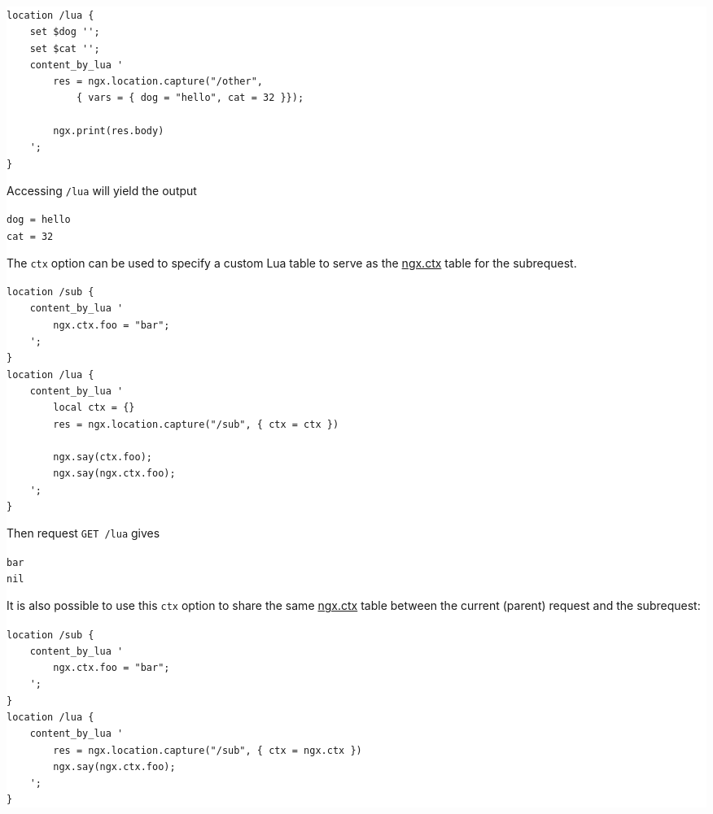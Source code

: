     location /lua {
        set $dog '';
        set $cat '';
        content_by_lua '
            res = ngx.location.capture("/other",
                { vars = { dog = "hello", cat = 32 }});

            ngx.print(res.body)
        ';
    }


Accessing `/lua` will yield the output


    dog = hello
    cat = 32


The `ctx` option can be used to specify a custom Lua table to serve as the [ngx.ctx](http://wiki.nginx.org/HttpLuaModule#ngx.ctx) table for the subrequest.


    location /sub {
        content_by_lua '
            ngx.ctx.foo = "bar";
        ';
    }
    location /lua {
        content_by_lua '
            local ctx = {}
            res = ngx.location.capture("/sub", { ctx = ctx })

            ngx.say(ctx.foo);
            ngx.say(ngx.ctx.foo);
        ';
    }


Then request `GET /lua` gives


    bar
    nil


It is also possible to use this `ctx` option to share the same [ngx.ctx](http://wiki.nginx.org/HttpLuaModule#ngx.ctx) table between the current (parent) request and the subrequest:


    location /sub {
        content_by_lua '
            ngx.ctx.foo = "bar";
        ';
    }
    location /lua {
        content_by_lua '
            res = ngx.location.capture("/sub", { ctx = ngx.ctx })
            ngx.say(ngx.ctx.foo);
        ';
    }
